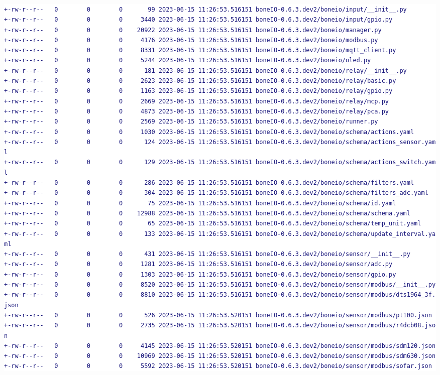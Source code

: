 ```diff
+-rw-r--r--   0        0        0       99 2023-06-15 11:26:53.516151 boneIO-0.6.3.dev2/boneio/input/__init__.py
+-rw-r--r--   0        0        0     3440 2023-06-15 11:26:53.516151 boneIO-0.6.3.dev2/boneio/input/gpio.py
+-rw-r--r--   0        0        0    20922 2023-06-15 11:26:53.516151 boneIO-0.6.3.dev2/boneio/manager.py
+-rw-r--r--   0        0        0     4176 2023-06-15 11:26:53.516151 boneIO-0.6.3.dev2/boneio/modbus.py
+-rw-r--r--   0        0        0     8331 2023-06-15 11:26:53.516151 boneIO-0.6.3.dev2/boneio/mqtt_client.py
+-rw-r--r--   0        0        0     5244 2023-06-15 11:26:53.516151 boneIO-0.6.3.dev2/boneio/oled.py
+-rw-r--r--   0        0        0      181 2023-06-15 11:26:53.516151 boneIO-0.6.3.dev2/boneio/relay/__init__.py
+-rw-r--r--   0        0        0     2623 2023-06-15 11:26:53.516151 boneIO-0.6.3.dev2/boneio/relay/basic.py
+-rw-r--r--   0        0        0     1163 2023-06-15 11:26:53.516151 boneIO-0.6.3.dev2/boneio/relay/gpio.py
+-rw-r--r--   0        0        0     2669 2023-06-15 11:26:53.516151 boneIO-0.6.3.dev2/boneio/relay/mcp.py
+-rw-r--r--   0        0        0     4873 2023-06-15 11:26:53.516151 boneIO-0.6.3.dev2/boneio/relay/pca.py
+-rw-r--r--   0        0        0     2569 2023-06-15 11:26:53.516151 boneIO-0.6.3.dev2/boneio/runner.py
+-rw-r--r--   0        0        0     1030 2023-06-15 11:26:53.516151 boneIO-0.6.3.dev2/boneio/schema/actions.yaml
+-rw-r--r--   0        0        0      124 2023-06-15 11:26:53.516151 boneIO-0.6.3.dev2/boneio/schema/actions_sensor.yaml
+-rw-r--r--   0        0        0      129 2023-06-15 11:26:53.516151 boneIO-0.6.3.dev2/boneio/schema/actions_switch.yaml
+-rw-r--r--   0        0        0      286 2023-06-15 11:26:53.516151 boneIO-0.6.3.dev2/boneio/schema/filters.yaml
+-rw-r--r--   0        0        0      304 2023-06-15 11:26:53.516151 boneIO-0.6.3.dev2/boneio/schema/filters_adc.yaml
+-rw-r--r--   0        0        0       75 2023-06-15 11:26:53.516151 boneIO-0.6.3.dev2/boneio/schema/id.yaml
+-rw-r--r--   0        0        0    12988 2023-06-15 11:26:53.516151 boneIO-0.6.3.dev2/boneio/schema/schema.yaml
+-rw-r--r--   0        0        0       65 2023-06-15 11:26:53.516151 boneIO-0.6.3.dev2/boneio/schema/temp_unit.yaml
+-rw-r--r--   0        0        0      133 2023-06-15 11:26:53.516151 boneIO-0.6.3.dev2/boneio/schema/update_interval.yaml
+-rw-r--r--   0        0        0      431 2023-06-15 11:26:53.516151 boneIO-0.6.3.dev2/boneio/sensor/__init__.py
+-rw-r--r--   0        0        0     1281 2023-06-15 11:26:53.516151 boneIO-0.6.3.dev2/boneio/sensor/adc.py
+-rw-r--r--   0        0        0     1303 2023-06-15 11:26:53.516151 boneIO-0.6.3.dev2/boneio/sensor/gpio.py
+-rw-r--r--   0        0        0     8520 2023-06-15 11:26:53.516151 boneIO-0.6.3.dev2/boneio/sensor/modbus/__init__.py
+-rw-r--r--   0        0        0     8810 2023-06-15 11:26:53.516151 boneIO-0.6.3.dev2/boneio/sensor/modbus/dts1964_3f.json
+-rw-r--r--   0        0        0      526 2023-06-15 11:26:53.520151 boneIO-0.6.3.dev2/boneio/sensor/modbus/pt100.json
+-rw-r--r--   0        0        0     2735 2023-06-15 11:26:53.520151 boneIO-0.6.3.dev2/boneio/sensor/modbus/r4dcb08.json
+-rw-r--r--   0        0        0     4145 2023-06-15 11:26:53.520151 boneIO-0.6.3.dev2/boneio/sensor/modbus/sdm120.json
+-rw-r--r--   0        0        0    10969 2023-06-15 11:26:53.520151 boneIO-0.6.3.dev2/boneio/sensor/modbus/sdm630.json
+-rw-r--r--   0        0        0     5592 2023-06-15 11:26:53.520151 boneIO-0.6.3.dev2/boneio/sensor/modbus/sofar.json
```